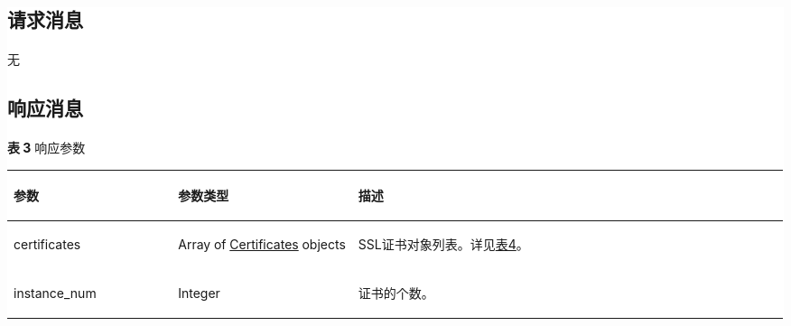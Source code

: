 ## 请求消息<a name="elb_zq_zs_0002_zh-cn_topic_0085859916_section3708623017164"></a>

无

## 响应消息<a name="elb_zq_zs_0002_zh-cn_topic_0085859916_section5952300017164"></a>

**表 3**  响应参数

<a name="elb_zq_zs_0002_table11931922662"></a>
<table><thead align="left"><tr id="elb_zq_zs_0002_row696352212613"><th class="cellrowborder" valign="top" width="21.21%" id="mcps1.2.4.1.1"><p id="elb_zq_zs_0002_p1296313228617"><a name="elb_zq_zs_0002_p1296313228617"></a><a name="elb_zq_zs_0002_p1296313228617"></a>参数</p>
</th>
<th class="cellrowborder" valign="top" width="23.23%" id="mcps1.2.4.1.2"><p id="elb_zq_zs_0002_p196316220614"><a name="elb_zq_zs_0002_p196316220614"></a><a name="elb_zq_zs_0002_p196316220614"></a>参数类型</p>
</th>
<th class="cellrowborder" valign="top" width="55.559999999999995%" id="mcps1.2.4.1.3"><p id="elb_zq_zs_0002_p1963222766"><a name="elb_zq_zs_0002_p1963222766"></a><a name="elb_zq_zs_0002_p1963222766"></a>描述</p>
</th>
</tr>
</thead>
<tbody><tr id="elb_zq_zs_0002_row189634221767"><td class="cellrowborder" valign="top" width="21.21%" headers="mcps1.2.4.1.1 "><p id="elb_zq_zs_0002_p6963122211614"><a name="elb_zq_zs_0002_p6963122211614"></a><a name="elb_zq_zs_0002_p6963122211614"></a>certificates</p>
</td>
<td class="cellrowborder" valign="top" width="23.23%" headers="mcps1.2.4.1.2 "><p id="elb_zq_zs_0002_p179639221164"><a name="elb_zq_zs_0002_p179639221164"></a><a name="elb_zq_zs_0002_p179639221164"></a>Array of <a href="#elb_zq_zs_0002_table10415837566">Certificates</a> objects</p>
</td>
<td class="cellrowborder" valign="top" width="55.559999999999995%" headers="mcps1.2.4.1.3 "><p id="elb_zq_zs_0002_p159638221265"><a name="elb_zq_zs_0002_p159638221265"></a><a name="elb_zq_zs_0002_p159638221265"></a>SSL证书对象列表。详见<a href="#elb_zq_zs_0002_table10415837566">表4</a>。</p>
</td>
</tr>
<tr id="elb_zq_zs_0002_row63041404465"><td class="cellrowborder" valign="top" width="21.21%" headers="mcps1.2.4.1.1 "><p id="elb_zq_zs_0002_zh-cn_topic_0032340350_p16393887111317"><a name="elb_zq_zs_0002_zh-cn_topic_0032340350_p16393887111317"></a><a name="elb_zq_zs_0002_zh-cn_topic_0032340350_p16393887111317"></a>instance_num</p>
</td>
<td class="cellrowborder" valign="top" width="23.23%" headers="mcps1.2.4.1.2 "><p id="elb_zq_zs_0002_zh-cn_topic_0032340350_p52836457111317"><a name="elb_zq_zs_0002_zh-cn_topic_0032340350_p52836457111317"></a><a name="elb_zq_zs_0002_zh-cn_topic_0032340350_p52836457111317"></a>Integer</p>
</td>
<td class="cellrowborder" valign="top" width="55.559999999999995%" headers="mcps1.2.4.1.3 "><p id="elb_zq_zs_0002_zh-cn_topic_0032340350_p51894644111317"><a name="elb_zq_zs_0002_zh-cn_topic_0032340350_p51894644111317"></a><a name="elb_zq_zs_0002_zh-cn_topic_0032340350_p51894644111317"></a>证书的个数。</p>
</td>
</tr>
</tbody>
</table>
